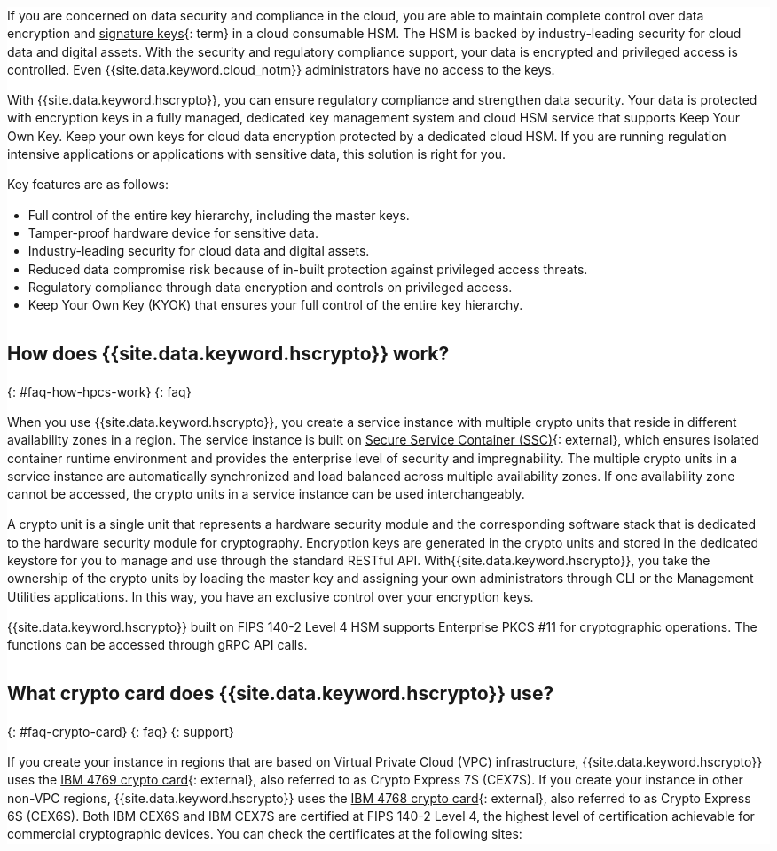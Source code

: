 If you are concerned on data security and compliance in the cloud, you are able to maintain complete control over data encryption and [signature keys](#x8250375){: term} in a cloud consumable HSM. The HSM is backed by industry-leading security for cloud data and digital assets. With the security and regulatory compliance support, your data is encrypted and privileged access is controlled. Even {{site.data.keyword.cloud_notm}} administrators have no access to the keys.

With {{site.data.keyword.hscrypto}}, you can ensure regulatory compliance and strengthen data security. Your data is protected with encryption keys in a fully managed, dedicated key management system and cloud HSM service that supports Keep Your Own Key. Keep your own keys for cloud data encryption protected by a dedicated cloud HSM. If you are running regulation intensive applications or applications with sensitive data, this solution is right for you.

Key features are as follows:

* Full control of the entire key hierarchy, including the master keys.
* Tamper-proof hardware device for sensitive data.
* Industry-leading security for cloud data and digital assets.
* Reduced data compromise risk because of in-built protection against privileged access threats.
* Regulatory compliance through data encryption and controls on privileged access.
* Keep Your Own Key (KYOK) that ensures your full control of the entire key hierarchy.

## How does {{site.data.keyword.hscrypto}} work?
{: #faq-how-hpcs-work}
{: faq}

When you use {{site.data.keyword.hscrypto}}, you create a service instance with multiple crypto units that reside in different availability zones in a region. The service instance is built on [Secure Service Container (SSC)](https://www.ibm.com/marketplace/secure-service-container){: external}, which ensures isolated container runtime environment and provides the enterprise level of security and impregnability. The multiple crypto units in a service instance are automatically synchronized and load balanced across multiple availability zones. If one availability zone cannot be accessed, the crypto units in a service instance can be used interchangeably. 

A crypto unit is a single unit that represents a hardware security module and the corresponding software stack that is dedicated to the hardware security module for cryptography. Encryption keys are generated in the crypto units and stored in the dedicated keystore for you to manage and use through the standard RESTful API. With{{site.data.keyword.hscrypto}}, you take the ownership of the crypto units by loading the master key and assigning your own administrators through CLI or the Management Utilities applications. In this way, you have an exclusive control over your encryption keys. 

{{site.data.keyword.hscrypto}} built on FIPS 140-2 Level 4 HSM supports Enterprise PKCS #11 for cryptographic operations. The functions can be accessed through gRPC API calls.

## What crypto card does {{site.data.keyword.hscrypto}} use?
{: #faq-crypto-card}
{: faq}
{: support}

If you create your instance in [regions](/docs/hs-crypto?topic=hs-crypto-regions) that are based on Virtual Private Cloud (VPC) infrastructure, {{site.data.keyword.hscrypto}} uses the [IBM 4769 crypto card](https://www.ibm.com/security/cryptocards/pciecc4/overview){: external}, also referred to as Crypto Express 7S (CEX7S). If you create your instance in other non-VPC regions, {{site.data.keyword.hscrypto}} uses the [IBM 4768 crypto card](https://www.ibm.com/security/cryptocards/pciecc3/overview){: external}, also referred to as Crypto Express 6S (CEX6S). Both IBM CEX6S and IBM CEX7S are certified at FIPS 140-2 Level 4, the highest level of certification achievable for commercial cryptographic devices. You can check the certificates at the following sites:
